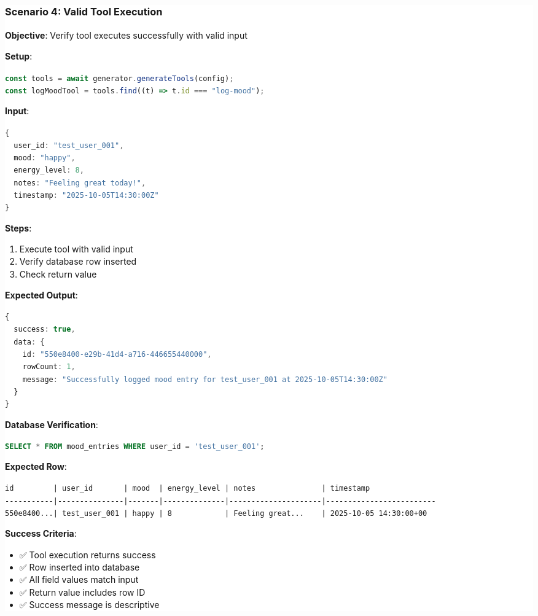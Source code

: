 
### Scenario 4: Valid Tool Execution

**Objective**: Verify tool executes successfully with valid input

**Setup**:

```typescript
const tools = await generator.generateTools(config);
const logMoodTool = tools.find((t) => t.id === "log-mood");
```

**Input**:

```typescript
{
  user_id: "test_user_001",
  mood: "happy",
  energy_level: 8,
  notes: "Feeling great today!",
  timestamp: "2025-10-05T14:30:00Z"
}
```

**Steps**:

1. Execute tool with valid input
2. Verify database row inserted
3. Check return value

**Expected Output**:

```typescript
{
  success: true,
  data: {
    id: "550e8400-e29b-41d4-a716-446655440000",
    rowCount: 1,
    message: "Successfully logged mood entry for test_user_001 at 2025-10-05T14:30:00Z"
  }
}
```

**Database Verification**:

```sql
SELECT * FROM mood_entries WHERE user_id = 'test_user_001';
```

**Expected Row**:

```
id         | user_id       | mood  | energy_level | notes               | timestamp
-----------|---------------|-------|--------------|---------------------|-------------------------
550e8400...| test_user_001 | happy | 8            | Feeling great...    | 2025-10-05 14:30:00+00
```

**Success Criteria**:

- ✅ Tool execution returns success
- ✅ Row inserted into database
- ✅ All field values match input
- ✅ Return value includes row ID
- ✅ Success message is descriptive
